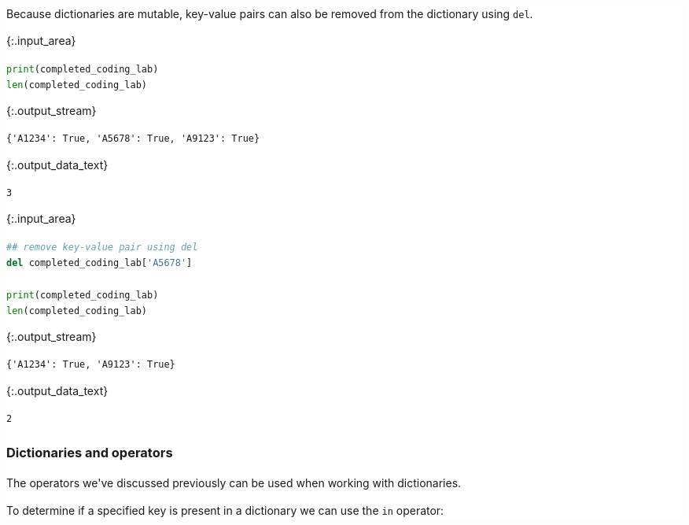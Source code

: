 

Because dictionaries are mutable, key-value pairs can also be removed from the dictionary using `del`.



{:.input_area}
```python
print(completed_coding_lab)
len(completed_coding_lab)
```


{:.output_stream}
```
{'A1234': True, 'A5678': True, 'A9123': True}

```




{:.output_data_text}
```
3
```





{:.input_area}
```python
## remove key-value pair using del
del completed_coding_lab['A5678']

print(completed_coding_lab)
len(completed_coding_lab)
```


{:.output_stream}
```
{'A1234': True, 'A9123': True}

```




{:.output_data_text}
```
2
```



### Dictionaries and operators

The operators we've discussed previously can be used when working with dictionaries.

To determine if a specified key is present in a dictionary we can use the `in` operator:


